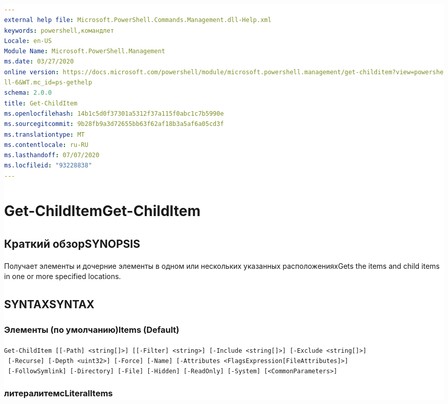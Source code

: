 ```yaml
---
external help file: Microsoft.PowerShell.Commands.Management.dll-Help.xml
keywords: powershell,командлет
Locale: en-US
Module Name: Microsoft.PowerShell.Management
ms.date: 03/27/2020
online version: https://docs.microsoft.com/powershell/module/microsoft.powershell.management/get-childitem?view=powershell-6&WT.mc_id=ps-gethelp
schema: 2.0.0
title: Get-ChildItem
ms.openlocfilehash: 14b1c5d0f37301a5312f37a115f0abc1c7b5990e
ms.sourcegitcommit: 9b28fb9a3d72655bb63f62af18b3a5af6a05cd3f
ms.translationtype: MT
ms.contentlocale: ru-RU
ms.lasthandoff: 07/07/2020
ms.locfileid: "93228838"
---
```

# <span data-ttu-id="80ee2-103">Get-ChildItem</span><span class="sxs-lookup"><span data-stu-id="80ee2-103">Get-ChildItem</span></span>

## <span data-ttu-id="80ee2-104">Краткий обзор</span><span class="sxs-lookup"><span data-stu-id="80ee2-104">SYNOPSIS</span></span>

<span data-ttu-id="80ee2-105">Получает элементы и дочерние элементы в одном или нескольких указанных расположениях</span><span class="sxs-lookup"><span data-stu-id="80ee2-105">Gets the items and child items in one or more specified locations.</span></span>

## <span data-ttu-id="80ee2-106">SYNTAX</span><span class="sxs-lookup"><span data-stu-id="80ee2-106">SYNTAX</span></span>

### <span data-ttu-id="80ee2-107">Элементы (по умолчанию)</span><span class="sxs-lookup"><span data-stu-id="80ee2-107">Items (Default)</span></span>

```
Get-ChildItem [[-Path] <string[]>] [[-Filter] <string>] [-Include <string[]>] [-Exclude <string[]>]
 [-Recurse] [-Depth <uint32>] [-Force] [-Name] [-Attributes <FlagsExpression[FileAttributes]>]
 [-FollowSymlink] [-Directory] [-File] [-Hidden] [-ReadOnly] [-System] [<CommonParameters>]
```

### <span data-ttu-id="80ee2-108">литералитемс</span><span class="sxs-lookup"><span data-stu-id="80ee2-108">LiteralItems</span></span>
